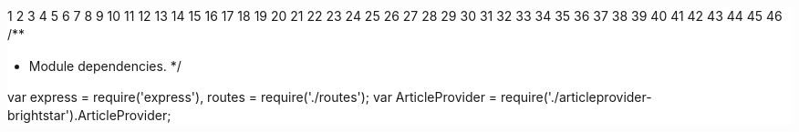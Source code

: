 1
2
3
4
5
6
7
8
9
10
11
12
13
14
15
16
17
18
19
20
21
22
23
24
25
26
27
28
29
30
31
32
33
34
35
36
37
38
39
40
41
42
43
44
45
46
/**
* Module dependencies.
*/
 
var express = require('express'), routes = require('./routes');
var ArticleProvider = require('./articleprovider-brightstar').ArticleProvider;
 